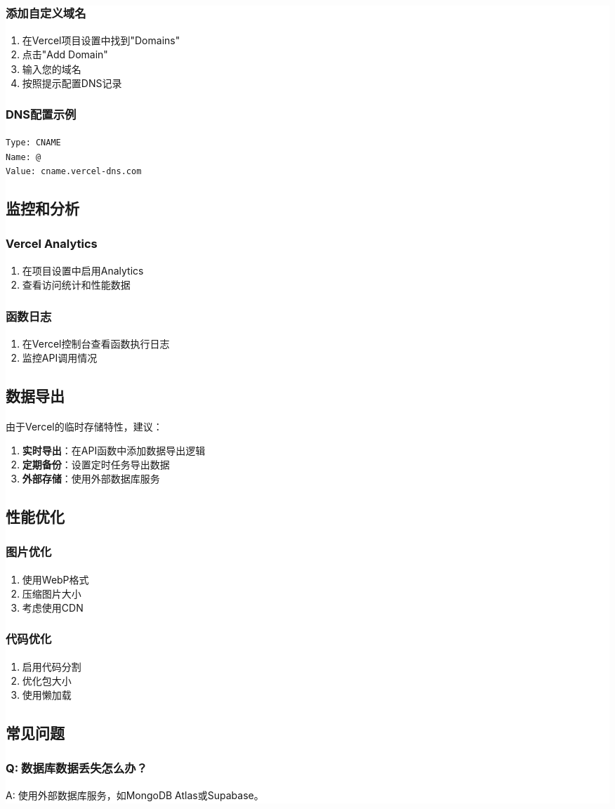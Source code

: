 ### 添加自定义域名

1. 在Vercel项目设置中找到"Domains"
2. 点击"Add Domain"
3. 输入您的域名
4. 按照提示配置DNS记录

### DNS配置示例

```
Type: CNAME
Name: @
Value: cname.vercel-dns.com
```

## 监控和分析

### Vercel Analytics
1. 在项目设置中启用Analytics
2. 查看访问统计和性能数据

### 函数日志
1. 在Vercel控制台查看函数执行日志
2. 监控API调用情况

## 数据导出

由于Vercel的临时存储特性，建议：

1. **实时导出**：在API函数中添加数据导出逻辑
2. **定期备份**：设置定时任务导出数据
3. **外部存储**：使用外部数据库服务

## 性能优化

### 图片优化
1. 使用WebP格式
2. 压缩图片大小
3. 考虑使用CDN

### 代码优化
1. 启用代码分割
2. 优化包大小
3. 使用懒加载

## 常见问题

### Q: 数据库数据丢失怎么办？
A: 使用外部数据库服务，如MongoDB Atlas或Supabase。

